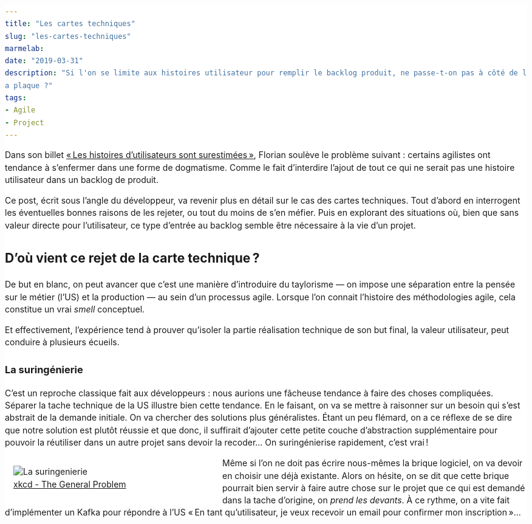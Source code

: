 ```yaml
---
title: "Les cartes techniques"
slug: "les-cartes-techniques"
marmelab:
date: "2019-03-31"
description: "Si l'on se limite aux histoires utilisateur pour remplir le backlog produit, ne passe-t-on pas à côté de la plaque ?"
tags:
- Agile
- Project 
---
```


Dans son billet [« Les histoires d’utilisateurs sont surestimées »](https://marmelab.com/blog/2019/01/31/user-stories-are-overrated.html), Florian soulève le problème suivant : certains agilistes ont tendance à s’enfermer dans une forme de dogmatisme. Comme le fait d’interdire l’ajout de tout ce qui ne serait pas une histoire utilisateur dans un backlog de produit.

Ce post, écrit sous l’angle du développeur, va revenir plus en détail sur le cas des cartes techniques. Tout d’abord en interrogent les éventuelles bonnes raisons de les rejeter, ou tout du moins de s’en méfier. Puis en explorant des situations où, bien que sans valeur directe pour l’utilisateur, ce type d’entrée au backlog semble être nécessaire à la vie d’un projet.

## D’où vient ce rejet de la carte technique ?

De but en blanc, on peut avancer que c’est une manière d’introduire du taylorisme — on impose une séparation entre la pensée sur le métier (l’US) et la production — au sein d’un processus agile. Lorsque l’on connait l’histoire des méthodologies agile, cela constitue un vrai *smell* conceptuel.

Et effectivement, l’expérience tend à prouver qu’isoler la partie réalisation technique de son but final, la valeur utilisateur, peut conduire à plusieurs écueils.

### La suringénierie

C’est un reproche classique fait aux développeurs : nous aurions une fâcheuse tendance à faire des choses compliquées. Séparer la tache technique de la US illustre bien cette tendance. En le faisant, on va se mettre à raisonner sur un besoin qui s’est abstrait de la demande initiale. On va chercher des solutions plus généralistes. Étant un peu flémard, on a ce réflexe de se dire que notre solution est plutôt réussie et que donc, il suffirait d’ajouter cette petite couche d’abstraction supplémentaire pour pouvoir la réutiliser dans un autre projet sans devoir la recoder... On suringénierise rapidement, c’est vrai !

<div style="float:left; width: 330px; margin: 1rem">
    <img src="/images/technicaltasks/the_general_problem.png" alt="La suringenierie"/>
    <figcaption><a href="https://imgs.xkcd.com/comics/the_general_problem.png"/>xkcd - The General Problem</a></figcaption>
</div>

Même si l’on ne doit pas écrire nous-mêmes la brique logiciel, on va devoir en choisir une déjà existante. Alors on hésite, on se dit que cette brique pourrait bien servir à faire autre chose sur le projet que ce qui est demandé dans la tache d’origine, on *prend les devants*. À ce rythme, on a vite fait d’implémenter un Kafka pour répondre à l’US « En tant qu’utilisateur, je veux recevoir un email pour confirmer mon inscription »...
